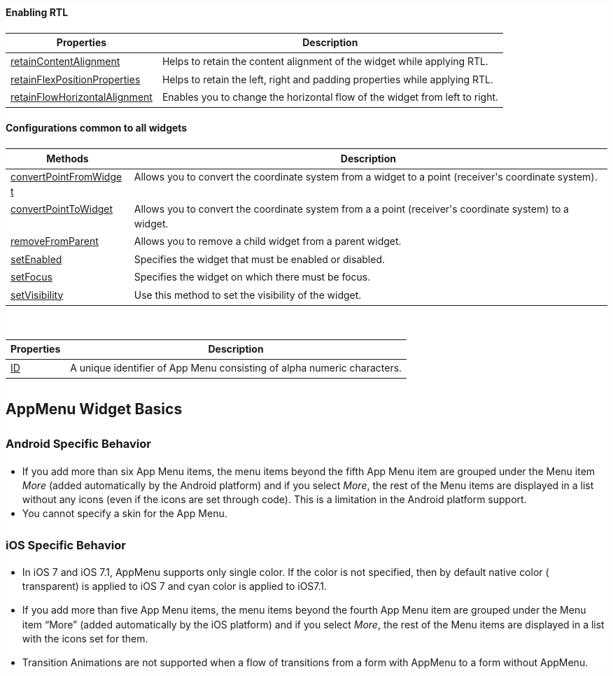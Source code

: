 #### Enabling RTL

| Properties | Description |
| --- | --- |
| [retainContentAlignment](AppMenu_Properties.html#retainContentAlignment) | Helps to retain the content alignment of the widget while applying RTL. |
| [retainFlexPositionProperties](Alert_Basic_Properties.html#retainFlexPositionProperties) | Helps to retain the left, right and padding properties while applying RTL. |
| [retainFlowHorizontalAlignment](Alert_Basic_Properties.html#retainFlowHorizontalAlignment) | Enables you to change the horizontal flow of the widget from left to right. |

#### Configurations common to all widgets

| Methods | Description |
| --- | --- |
| [convertPointFromWidget](AppMenu_Methods.html#convertPointFromWidget) | Allows you to convert the coordinate system from a widget to a point (receiver's coordinate system). |
| [convertPointToWidget](AppMenu_Methods.html#convertPointToWidget) | Allows you to convert the coordinate system from a a point (receiver's coordinate system) to a widget. |
| [removeFromParent](AppMenu_Methods.html#removeFromParent) | Allows you to remove a child widget from a parent widget. |
| [setEnabled](AppMenu_Methods.html#setEnabled) | Specifies the widget that must be enabled or disabled. |
| [setFocus](AppMenu_Methods.html#setFocus) | Specifies the widget on which there must be focus. |
| [setVisibility](AppMenu_Methods.html#setVisibility) | Use this method to set the visibility of the widget. |

 

| Properties | Description |
| --- | --- |
| [ID](AppMenu_Properties.html#ID) | A unique identifier of App Menu consisting of alpha numeric characters. |

AppMenu Widget Basics
---------------------

### Android Specific Behavior

*   If you add more than six App Menu items, the menu items beyond the fifth App Menu item are grouped under the Menu item _More_ (added automatically by the Android platform) and if you select _More_, the rest of the Menu items are displayed in a list without any icons (even if the icons are set through code). This is a limitation in the Android platform support.
*   You cannot specify a skin for the App Menu.

### iOS Specific Behavior

*   In iOS 7 and iOS 7.1, AppMenu supports only single color. If the color is not specified, then by default native color ( transparent) is applied to iOS 7 and cyan color is applied to iOS7.1.
*   If you add more than five App Menu items, the menu items beyond the fourth App Menu item are grouped under the Menu item “More” (added automatically by the iOS platform) and if you select _More_, the rest of the Menu items are displayed in a list with the icons set for them.

*   Transition Animations are not supported when a flow of transitions from a form with AppMenu to a form without AppMenu.

